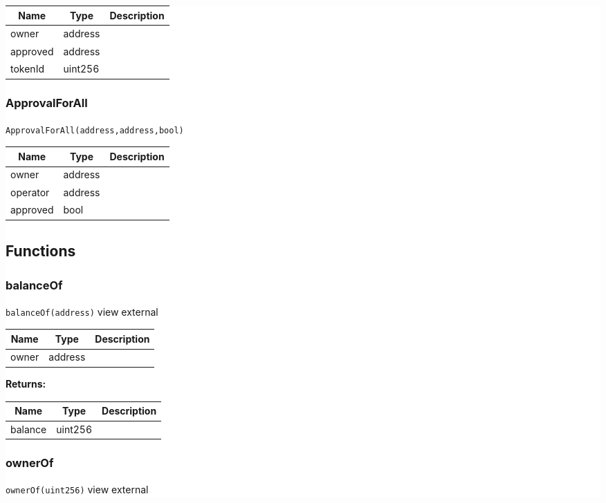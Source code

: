 



| Name | Type | Description |
| ---- | ---- | ----------- |
| owner | address |  |
| approved | address |  |
| tokenId | uint256 |  |


### ApprovalForAll


`ApprovalForAll(address,address,bool)`  





| Name | Type | Description |
| ---- | ---- | ----------- |
| owner | address |  |
| operator | address |  |
| approved | bool |  |




## Functions
### balanceOf


`balanceOf(address)` view external





| Name | Type | Description |
| ---- | ---- | ----------- |
| owner | address |  |

**Returns:**

| Name | Type | Description |
| ---- | ---- | ----------- |
| balance | uint256 |  |

### ownerOf


`ownerOf(uint256)` view external




